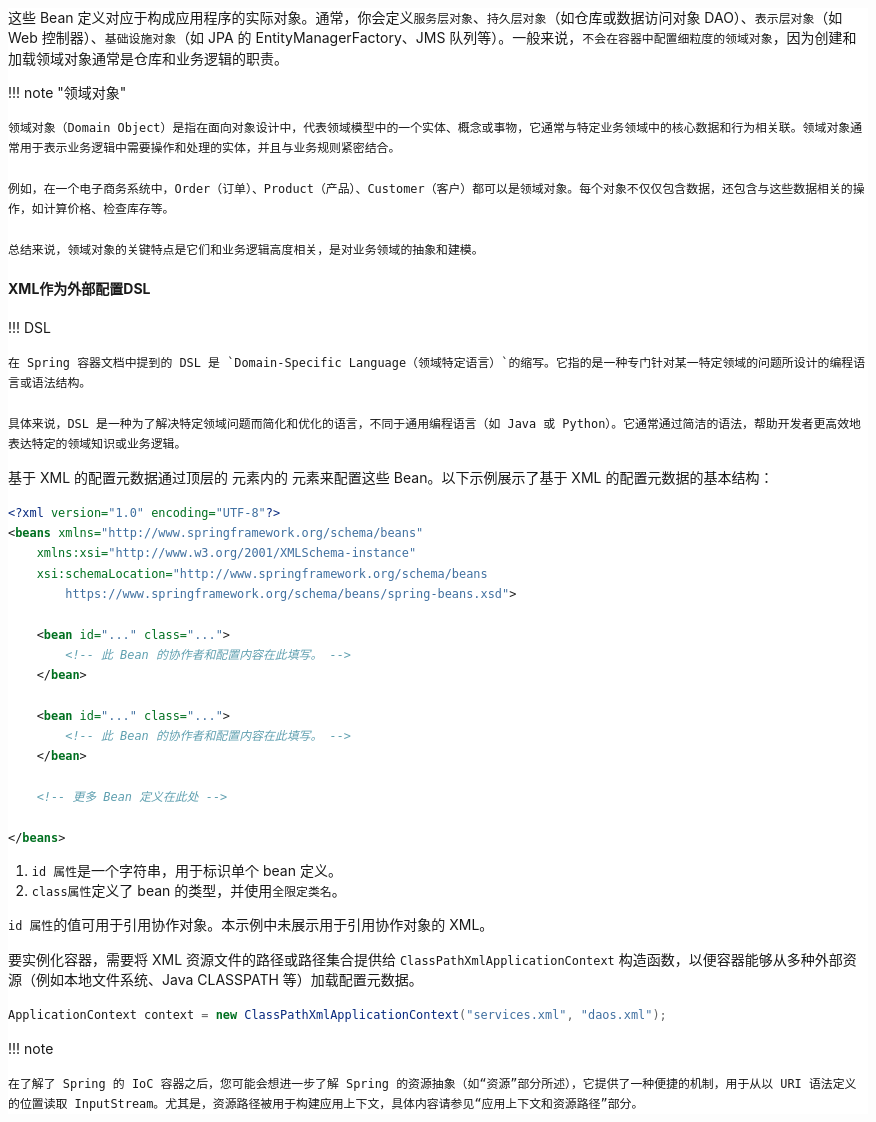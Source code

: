 这些 Bean 定义对应于构成应用程序的实际对象。通常，你会定义`服务层对象`、`持久层对象`（如仓库或数据访问对象 DAO）、`表示层对象`（如 Web 控制器）、`基础设施对象`（如 JPA 的 EntityManagerFactory、JMS 队列等）。一般来说，`不会在容器中配置细粒度的领域对象`，因为创建和加载领域对象通常是仓库和业务逻辑的职责。

!!! note "领域对象"

	领域对象（Domain Object）是指在面向对象设计中，代表领域模型中的一个实体、概念或事物，它通常与特定业务领域中的核心数据和行为相关联。领域对象通常用于表示业务逻辑中需要操作和处理的实体，并且与业务规则紧密结合。

	例如，在一个电子商务系统中，Order（订单）、Product（产品）、Customer（客户）都可以是领域对象。每个对象不仅仅包含数据，还包含与这些数据相关的操作，如计算价格、检查库存等。

	总结来说，领域对象的关键特点是它们和业务逻辑高度相关，是对业务领域的抽象和建模。

#### XML作为外部配置DSL

!!! DSL

	在 Spring 容器文档中提到的 DSL 是 `Domain-Specific Language（领域特定语言）`的缩写。它指的是一种专门针对某一特定领域的问题所设计的编程语言或语法结构。

	具体来说，DSL 是一种为了解决特定领域问题而简化和优化的语言，不同于通用编程语言（如 Java 或 Python）。它通常通过简洁的语法，帮助开发者更高效地表达特定的领域知识或业务逻辑。

基于 XML 的配置元数据通过顶层的 <beans/> 元素内的 <bean/> 元素来配置这些 Bean。以下示例展示了基于 XML 的配置元数据的基本结构：

``` xml
<?xml version="1.0" encoding="UTF-8"?>
<beans xmlns="http://www.springframework.org/schema/beans"
	xmlns:xsi="http://www.w3.org/2001/XMLSchema-instance"
	xsi:schemaLocation="http://www.springframework.org/schema/beans
		https://www.springframework.org/schema/beans/spring-beans.xsd">

	<bean id="..." class="...">
		<!-- 此 Bean 的协作者和配置内容在此填写。 -->
	</bean>

	<bean id="..." class="...">
		<!-- 此 Bean 的协作者和配置内容在此填写。 -->
	</bean>

	<!-- 更多 Bean 定义在此处 -->

</beans>
```

1. `id 属性`是一个字符串，用于标识单个 bean 定义。
2. `class属性`定义了 bean 的类型，并使用`全限定类名`。

`id 属性`的值可用于引用协作对象。本示例中未展示用于引用协作对象的 XML。

要实例化容器，需要将 XML 资源文件的路径或路径集合提供给 `ClassPathXmlApplicationContext` 构造函数，以便容器能够从多种外部资源（例如本地文件系统、Java CLASSPATH 等）加载配置元数据。

``` java
ApplicationContext context = new ClassPathXmlApplicationContext("services.xml", "daos.xml");
```

!!! note

	在了解了 Spring 的 IoC 容器之后，您可能会想进一步了解 Spring 的资源抽象（如“资源”部分所述），它提供了一种便捷的机制，用于从以 URI 语法定义的位置读取 InputStream。尤其是，资源路径被用于构建应用上下文，具体内容请参见“应用上下文和资源路径”部分。
